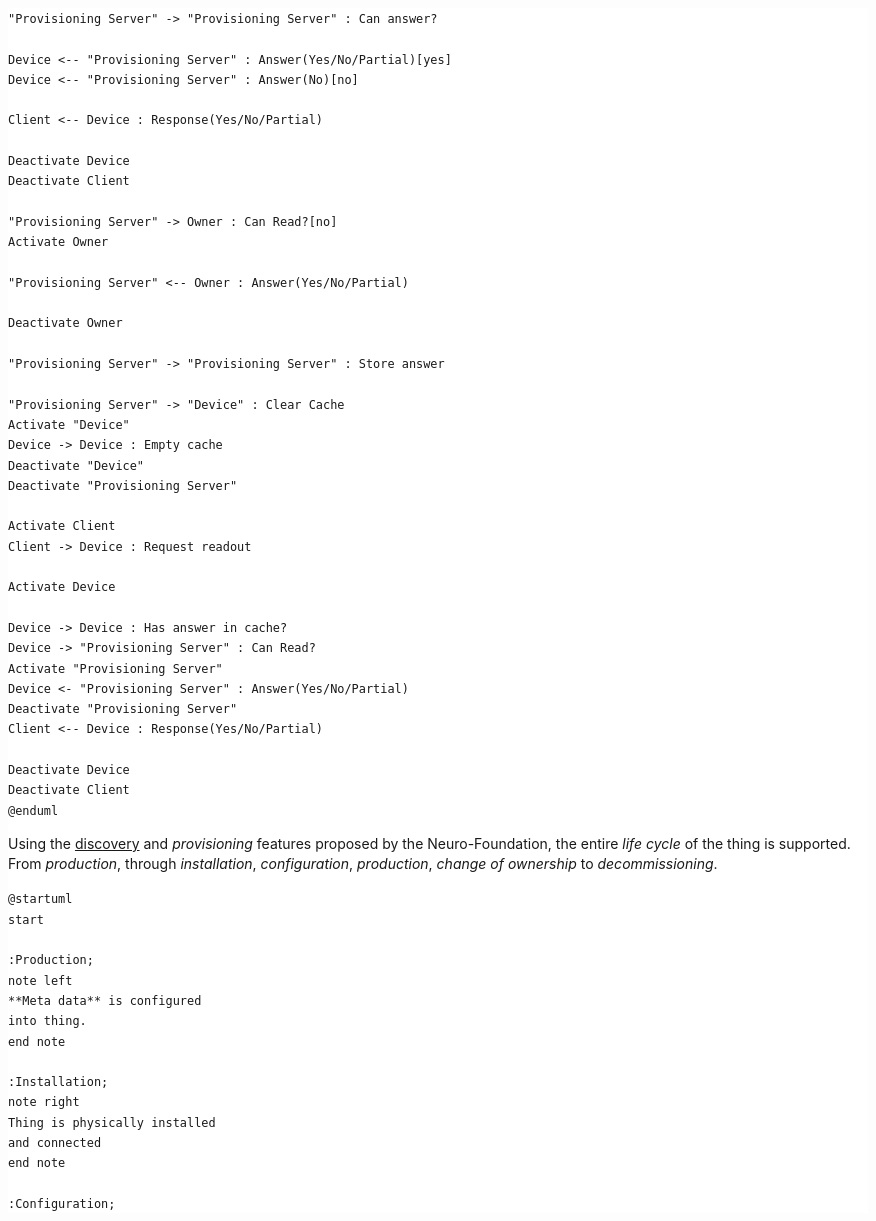 ```uml: Provisioning
"Provisioning Server" -> "Provisioning Server" : Can answer?

Device <-- "Provisioning Server" : Answer(Yes/No/Partial)[yes]
Device <-- "Provisioning Server" : Answer(No)[no]

Client <-- Device : Response(Yes/No/Partial)

Deactivate Device
Deactivate Client

"Provisioning Server" -> Owner : Can Read?[no]
Activate Owner

"Provisioning Server" <-- Owner : Answer(Yes/No/Partial)

Deactivate Owner

"Provisioning Server" -> "Provisioning Server" : Store answer

"Provisioning Server" -> "Device" : Clear Cache
Activate "Device"
Device -> Device : Empty cache
Deactivate "Device"
Deactivate "Provisioning Server"

Activate Client
Client -> Device : Request readout

Activate Device

Device -> Device : Has answer in cache?
Device -> "Provisioning Server" : Can Read?
Activate "Provisioning Server"
Device <- "Provisioning Server" : Answer(Yes/No/Partial)
Deactivate "Provisioning Server"
Client <-- Device : Response(Yes/No/Partial)

Deactivate Device
Deactivate Client
@enduml
```

Using the [discovery](#discovery) and *provisioning* features proposed by the Neuro-Foundation, the entire *life cycle* of the thing is supported. 
From *production*, through *installation*, *configuration*, *production*, *change of ownership* to *decommissioning*.

```uml: Product Lifecycle
@startuml
start

:Production;
note left
**Meta data** is configured 
into thing.
end note

:Installation;
note right
Thing is physically installed
and connected
end note

:Configuration;
```